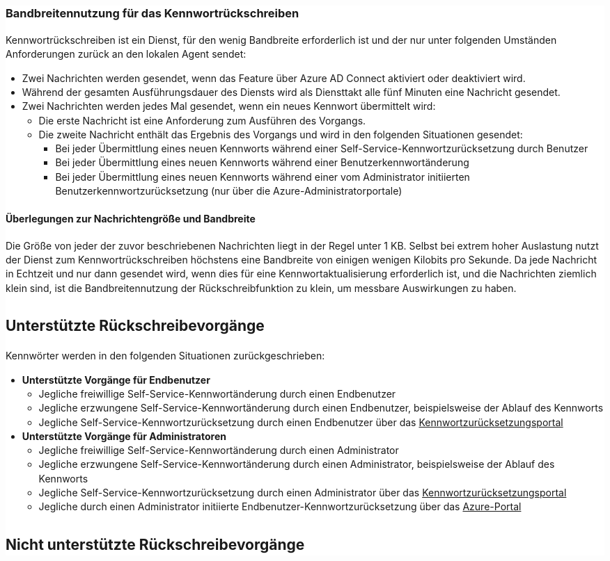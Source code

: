 ### <a name="password-writeback-bandwidth-usage"></a>Bandbreitennutzung für das Kennwortrückschreiben

Kennwortrückschreiben ist ein Dienst, für den wenig Bandbreite erforderlich ist und der nur unter folgenden Umständen Anforderungen zurück an den lokalen Agent sendet:

* Zwei Nachrichten werden gesendet, wenn das Feature über Azure AD Connect aktiviert oder deaktiviert wird.
* Während der gesamten Ausführungsdauer des Diensts wird als Diensttakt alle fünf Minuten eine Nachricht gesendet.
* Zwei Nachrichten werden jedes Mal gesendet, wenn ein neues Kennwort übermittelt wird:
   * Die erste Nachricht ist eine Anforderung zum Ausführen des Vorgangs.
   * Die zweite Nachricht enthält das Ergebnis des Vorgangs und wird in den folgenden Situationen gesendet:
      * Bei jeder Übermittlung eines neuen Kennworts während einer Self-Service-Kennwortzurücksetzung durch Benutzer
      * Bei jeder Übermittlung eines neuen Kennworts während einer Benutzerkennwortänderung
      * Bei jeder Übermittlung eines neuen Kennworts während einer vom Administrator initiierten Benutzerkennwortzurücksetzung (nur über die Azure-Administratorportale)

#### <a name="message-size-and-bandwidth-considerations"></a>Überlegungen zur Nachrichtengröße und Bandbreite

Die Größe von jeder der zuvor beschriebenen Nachrichten liegt in der Regel unter 1 KB. Selbst bei extrem hoher Auslastung nutzt der Dienst zum Kennwortrückschreiben höchstens eine Bandbreite von einigen wenigen Kilobits pro Sekunde. Da jede Nachricht in Echtzeit und nur dann gesendet wird, wenn dies für eine Kennwortaktualisierung erforderlich ist, und die Nachrichten ziemlich klein sind, ist die Bandbreitennutzung der Rückschreibfunktion zu klein, um messbare Auswirkungen zu haben.

## <a name="supported-writeback-operations"></a>Unterstützte Rückschreibevorgänge

Kennwörter werden in den folgenden Situationen zurückgeschrieben:

* **Unterstützte Vorgänge für Endbenutzer**
   * Jegliche freiwillige Self-Service-Kennwortänderung durch einen Endbenutzer
   * Jegliche erzwungene Self-Service-Kennwortänderung durch einen Endbenutzer, beispielsweise der Ablauf des Kennworts
   * Jegliche Self-Service-Kennwortzurücksetzung durch einen Endbenutzer über das [Kennwortzurücksetzungsportal](https://passwordreset.microsoftonline.com)
* **Unterstützte Vorgänge für Administratoren**
   * Jegliche freiwillige Self-Service-Kennwortänderung durch einen Administrator
   * Jegliche erzwungene Self-Service-Kennwortänderung durch einen Administrator, beispielsweise der Ablauf des Kennworts
   * Jegliche Self-Service-Kennwortzurücksetzung durch einen Administrator über das [Kennwortzurücksetzungsportal](https://passwordreset.microsoftonline.com)
   * Jegliche durch einen Administrator initiierte Endbenutzer-Kennwortzurücksetzung über das [Azure-Portal](https://portal.azure.com)

## <a name="unsupported-writeback-operations"></a>Nicht unterstützte Rückschreibevorgänge
